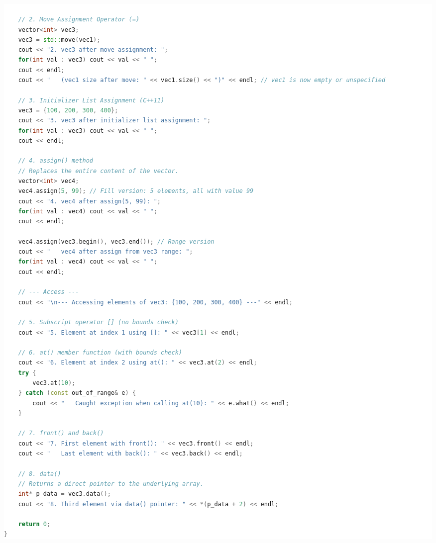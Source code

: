 ```cpp

    // 2. Move Assignment Operator (=)
    vector<int> vec3;
    vec3 = std::move(vec1);
    cout << "2. vec3 after move assignment: ";
    for(int val : vec3) cout << val << " ";
    cout << endl;
    cout << "   (vec1 size after move: " << vec1.size() << ")" << endl; // vec1 is now empty or unspecified

    // 3. Initializer List Assignment (C++11)
    vec3 = {100, 200, 300, 400};
    cout << "3. vec3 after initializer list assignment: ";
    for(int val : vec3) cout << val << " ";
    cout << endl;

    // 4. assign() method
    // Replaces the entire content of the vector.
    vector<int> vec4;
    vec4.assign(5, 99); // Fill version: 5 elements, all with value 99
    cout << "4. vec4 after assign(5, 99): ";
    for(int val : vec4) cout << val << " ";
    cout << endl;
    
    vec4.assign(vec3.begin(), vec3.end()); // Range version
    cout << "   vec4 after assign from vec3 range: ";
    for(int val : vec4) cout << val << " ";
    cout << endl;

    // --- Access ---
    cout << "\n--- Accessing elements of vec3: {100, 200, 300, 400} ---" << endl;
    
    // 5. Subscript operator [] (no bounds check)
    cout << "5. Element at index 1 using []: " << vec3[1] << endl;

    // 6. at() member function (with bounds check)
    cout << "6. Element at index 2 using at(): " << vec3.at(2) << endl;
    try {
        vec3.at(10);
    } catch (const out_of_range& e) {
        cout << "   Caught exception when calling at(10): " << e.what() << endl;
    }

    // 7. front() and back()
    cout << "7. First element with front(): " << vec3.front() << endl;
    cout << "   Last element with back(): " << vec3.back() << endl;

    // 8. data()
    // Returns a direct pointer to the underlying array.
    int* p_data = vec3.data();
    cout << "8. Third element via data() pointer: " << *(p_data + 2) << endl;
    
    return 0;
}
```
